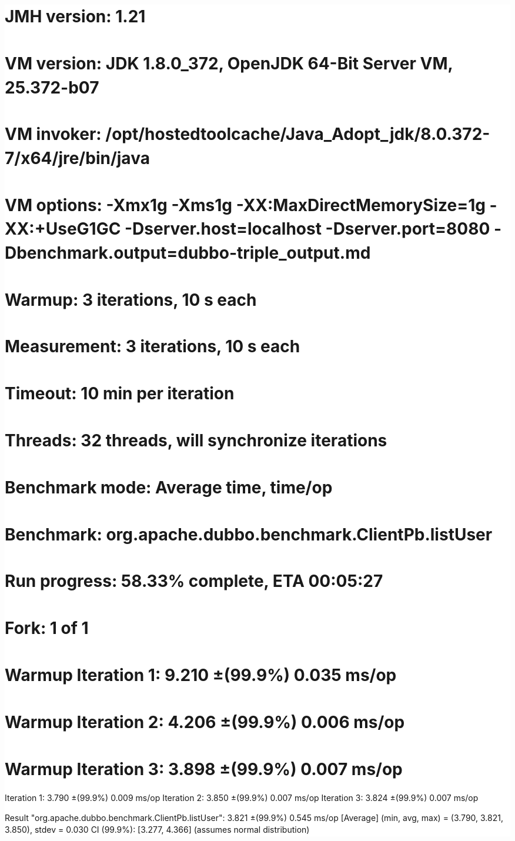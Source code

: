 
# JMH version: 1.21
# VM version: JDK 1.8.0_372, OpenJDK 64-Bit Server VM, 25.372-b07
# VM invoker: /opt/hostedtoolcache/Java_Adopt_jdk/8.0.372-7/x64/jre/bin/java
# VM options: -Xmx1g -Xms1g -XX:MaxDirectMemorySize=1g -XX:+UseG1GC -Dserver.host=localhost -Dserver.port=8080 -Dbenchmark.output=dubbo-triple_output.md
# Warmup: 3 iterations, 10 s each
# Measurement: 3 iterations, 10 s each
# Timeout: 10 min per iteration
# Threads: 32 threads, will synchronize iterations
# Benchmark mode: Average time, time/op
# Benchmark: org.apache.dubbo.benchmark.ClientPb.listUser

# Run progress: 58.33% complete, ETA 00:05:27
# Fork: 1 of 1
# Warmup Iteration   1: 9.210 ±(99.9%) 0.035 ms/op
# Warmup Iteration   2: 4.206 ±(99.9%) 0.006 ms/op
# Warmup Iteration   3: 3.898 ±(99.9%) 0.007 ms/op
Iteration   1: 3.790 ±(99.9%) 0.009 ms/op
Iteration   2: 3.850 ±(99.9%) 0.007 ms/op
Iteration   3: 3.824 ±(99.9%) 0.007 ms/op


Result "org.apache.dubbo.benchmark.ClientPb.listUser":
  3.821 ±(99.9%) 0.545 ms/op [Average]
  (min, avg, max) = (3.790, 3.821, 3.850), stdev = 0.030
  CI (99.9%): [3.277, 4.366] (assumes normal distribution)
